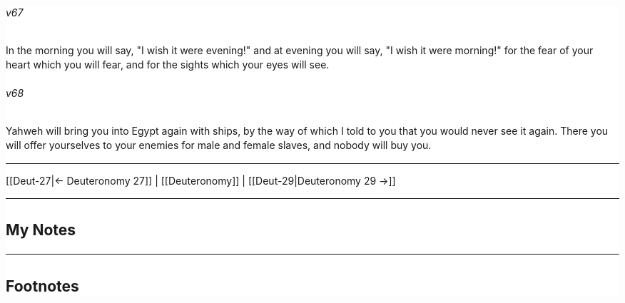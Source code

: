 ###### v67 
In the morning you will say, "I wish it were evening!" and at evening you will say, "I wish it were morning!" for the fear of your heart which you will fear, and for the sights which your eyes will see. 

###### v68 
Yahweh will bring you into Egypt again with ships, by the way of which I told to you that you would never see it again. There you will offer yourselves to your enemies for male and female slaves, and nobody will buy you.

***
[[Deut-27|← Deuteronomy 27]] | [[Deuteronomy]] | [[Deut-29|Deuteronomy 29 →]]

---
## My Notes

---
## Footnotes